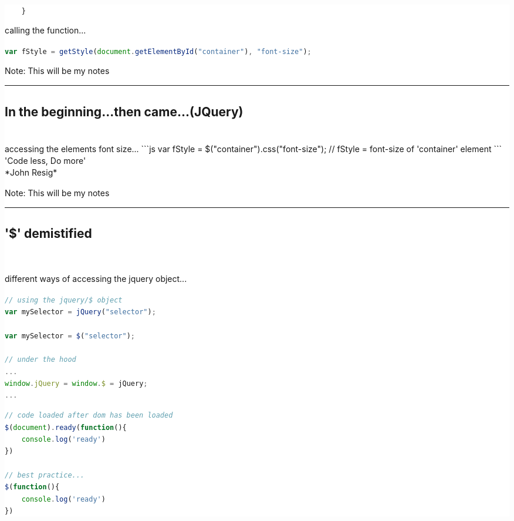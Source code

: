 ```js
    }
```
calling the function...
```js
var fStyle = getStyle(document.getElementById("container"), "font-size");
```

Note:
This will be my notes
- - -

## In the beginning...then came...(JQuery)
<br />
accessing the elements font size...
```js
var fStyle = $("container").css("font-size");
// fStyle = font-size of 'container' element
```
<br />
'Code less, Do more'<br />
*John Resig*

Note:
This will be my notes
- - -

## '$' demistified
<br />

different ways of accessing the jquery object...
```js
// using the jquery/$ object
var mySelector = jQuery("selector");

var mySelector = $("selector");

// under the hood
...
window.jQuery = window.$ = jQuery;
...
```

<script type="text/javascript">
alert('hello!');
</script>

```js
// code loaded after dom has been loaded
$(document).ready(function(){
    console.log('ready')
})

// best practice...
$(function(){
    console.log('ready')
})
```
